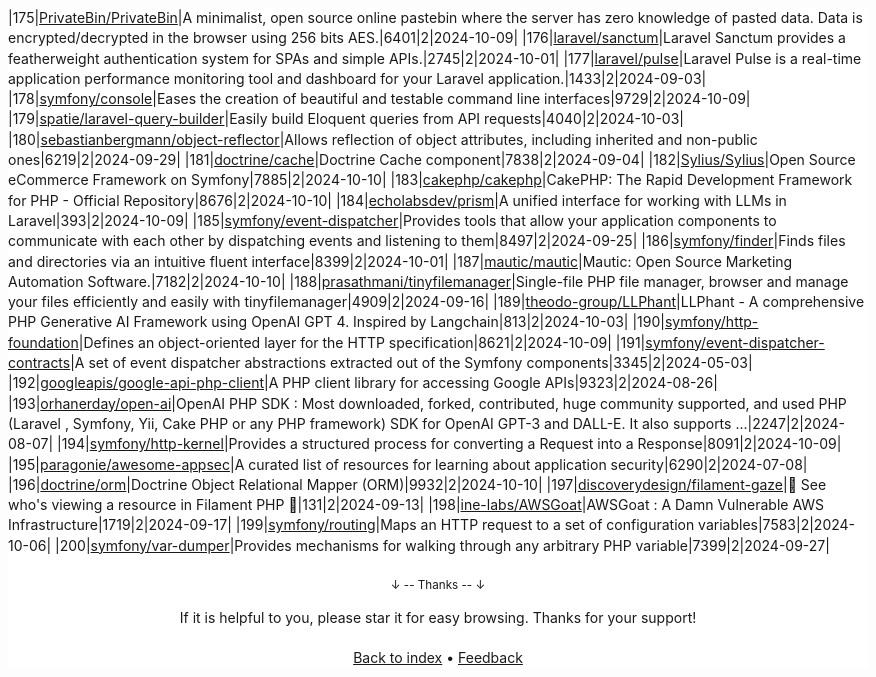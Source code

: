 |175|[PrivateBin/PrivateBin](https://github.com/PrivateBin/PrivateBin)|A minimalist, open source online pastebin where the server has zero knowledge of pasted data. Data is encrypted/decrypted in the browser using 256 bits AES.|6401|2|2024-10-09|
|176|[laravel/sanctum](https://github.com/laravel/sanctum)|Laravel Sanctum provides a featherweight authentication system for SPAs and simple APIs.|2745|2|2024-10-01|
|177|[laravel/pulse](https://github.com/laravel/pulse)|Laravel Pulse is a real-time application performance monitoring tool and dashboard for your Laravel application.|1433|2|2024-09-03|
|178|[symfony/console](https://github.com/symfony/console)|Eases the creation of beautiful and testable command line interfaces|9729|2|2024-10-09|
|179|[spatie/laravel-query-builder](https://github.com/spatie/laravel-query-builder)|Easily build Eloquent queries from API requests|4040|2|2024-10-03|
|180|[sebastianbergmann/object-reflector](https://github.com/sebastianbergmann/object-reflector)|Allows reflection of object attributes, including inherited and non-public ones|6219|2|2024-09-29|
|181|[doctrine/cache](https://github.com/doctrine/cache)|Doctrine Cache component|7838|2|2024-09-04|
|182|[Sylius/Sylius](https://github.com/Sylius/Sylius)|Open Source eCommerce Framework on Symfony|7885|2|2024-10-10|
|183|[cakephp/cakephp](https://github.com/cakephp/cakephp)|CakePHP: The Rapid Development Framework for PHP - Official Repository|8676|2|2024-10-10|
|184|[echolabsdev/prism](https://github.com/echolabsdev/prism)|A unified interface for working with LLMs in Laravel|393|2|2024-10-09|
|185|[symfony/event-dispatcher](https://github.com/symfony/event-dispatcher)|Provides tools that allow your application components to communicate with each other by dispatching events and listening to them|8497|2|2024-09-25|
|186|[symfony/finder](https://github.com/symfony/finder)|Finds files and directories via an intuitive fluent interface|8399|2|2024-10-01|
|187|[mautic/mautic](https://github.com/mautic/mautic)|Mautic: Open Source Marketing Automation Software.|7182|2|2024-10-10|
|188|[prasathmani/tinyfilemanager](https://github.com/prasathmani/tinyfilemanager)|Single-file PHP file manager, browser and manage your files efficiently and easily with tinyfilemanager|4909|2|2024-09-16|
|189|[theodo-group/LLPhant](https://github.com/theodo-group/LLPhant)|LLPhant - A comprehensive PHP Generative AI Framework using OpenAI GPT 4. Inspired by Langchain|813|2|2024-10-03|
|190|[symfony/http-foundation](https://github.com/symfony/http-foundation)|Defines an object-oriented layer for the HTTP specification|8621|2|2024-10-09|
|191|[symfony/event-dispatcher-contracts](https://github.com/symfony/event-dispatcher-contracts)|A set of event dispatcher abstractions extracted out of the Symfony components|3345|2|2024-05-03|
|192|[googleapis/google-api-php-client](https://github.com/googleapis/google-api-php-client)|A PHP client library for accessing Google APIs|9323|2|2024-08-26|
|193|[orhanerday/open-ai](https://github.com/orhanerday/open-ai)|OpenAI PHP SDK : Most downloaded, forked, contributed, huge community supported, and used PHP (Laravel , Symfony, Yii, Cake PHP or any PHP framework) SDK for OpenAI GPT-3 and DALL-E. It also supports  ...|2247|2|2024-08-07|
|194|[symfony/http-kernel](https://github.com/symfony/http-kernel)|Provides a structured process for converting a Request into a Response|8091|2|2024-10-09|
|195|[paragonie/awesome-appsec](https://github.com/paragonie/awesome-appsec)|A curated list of resources for learning about application security|6290|2|2024-07-08|
|196|[doctrine/orm](https://github.com/doctrine/orm)|Doctrine Object Relational Mapper (ORM)|9932|2|2024-10-10|
|197|[discoverydesign/filament-gaze](https://github.com/discoverydesign/filament-gaze)|👀 See who's viewing a resource in Filament PHP 🔭|131|2|2024-09-13|
|198|[ine-labs/AWSGoat](https://github.com/ine-labs/AWSGoat)|AWSGoat : A Damn Vulnerable AWS Infrastructure|1719|2|2024-09-17|
|199|[symfony/routing](https://github.com/symfony/routing)|Maps an HTTP request to a set of configuration variables|7583|2|2024-10-06|
|200|[symfony/var-dumper](https://github.com/symfony/var-dumper)|Provides mechanisms for walking through any arbitrary PHP variable|7399|2|2024-09-27|

<div align="center">
    <p><sub>↓ -- Thanks -- ↓</sub></p>
    If it is helpful to you, please star it for easy browsing. Thanks for your support!
</div>

<br/>

<div align="center"><a href="https://github.com/GrowingGit/GitHub-English-Top-Charts#github-english-top-charts">Back to index</a> • <a href="/content/docs/feedback.md">Feedback</a></div>
